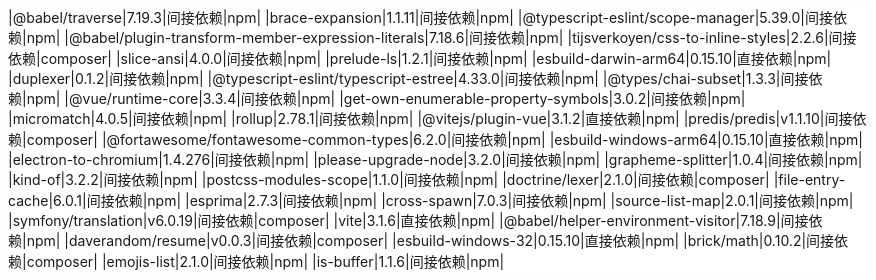 |@babel/traverse|7.19.3|间接依赖|npm|
|brace-expansion|1.1.11|间接依赖|npm|
|@typescript-eslint/scope-manager|5.39.0|间接依赖|npm|
|@babel/plugin-transform-member-expression-literals|7.18.6|间接依赖|npm|
|tijsverkoyen/css-to-inline-styles|2.2.6|间接依赖|composer|
|slice-ansi|4.0.0|间接依赖|npm|
|prelude-ls|1.2.1|间接依赖|npm|
|esbuild-darwin-arm64|0.15.10|直接依赖|npm|
|duplexer|0.1.2|间接依赖|npm|
|@typescript-eslint/typescript-estree|4.33.0|间接依赖|npm|
|@types/chai-subset|1.3.3|间接依赖|npm|
|@vue/runtime-core|3.3.4|间接依赖|npm|
|get-own-enumerable-property-symbols|3.0.2|间接依赖|npm|
|micromatch|4.0.5|间接依赖|npm|
|rollup|2.78.1|间接依赖|npm|
|@vitejs/plugin-vue|3.1.2|直接依赖|npm|
|predis/predis|v1.1.10|间接依赖|composer|
|@fortawesome/fontawesome-common-types|6.2.0|间接依赖|npm|
|esbuild-windows-arm64|0.15.10|直接依赖|npm|
|electron-to-chromium|1.4.276|间接依赖|npm|
|please-upgrade-node|3.2.0|间接依赖|npm|
|grapheme-splitter|1.0.4|间接依赖|npm|
|kind-of|3.2.2|间接依赖|npm|
|postcss-modules-scope|1.1.0|间接依赖|npm|
|doctrine/lexer|2.1.0|间接依赖|composer|
|file-entry-cache|6.0.1|间接依赖|npm|
|esprima|2.7.3|间接依赖|npm|
|cross-spawn|7.0.3|间接依赖|npm|
|source-list-map|2.0.1|间接依赖|npm|
|symfony/translation|v6.0.19|间接依赖|composer|
|vite|3.1.6|直接依赖|npm|
|@babel/helper-environment-visitor|7.18.9|间接依赖|npm|
|daverandom/resume|v0.0.3|间接依赖|composer|
|esbuild-windows-32|0.15.10|直接依赖|npm|
|brick/math|0.10.2|间接依赖|composer|
|emojis-list|2.1.0|间接依赖|npm|
|is-buffer|1.1.6|间接依赖|npm|